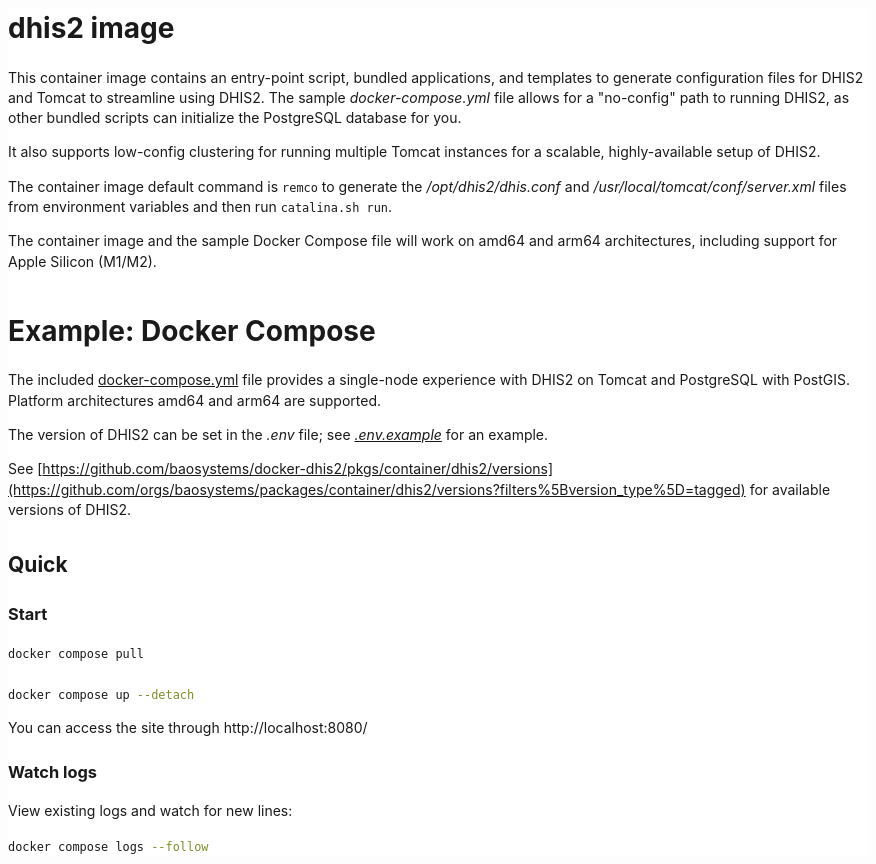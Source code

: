 # dhis2 image

This container image contains an entry-point script, bundled applications, and templates to generate
configuration files for DHIS2 and Tomcat to streamline using DHIS2. The sample _docker-compose.yml_
file allows for a "no-config" path to running DHIS2, as other bundled scripts can initialize the
PostgreSQL database for you.

It also supports low-config clustering for running multiple Tomcat instances for a scalable,
highly-available setup of DHIS2.

The container image default command is `remco` to generate the _/opt/dhis2/dhis.conf_ and
_/usr/local/tomcat/conf/server.xml_ files from environment variables and then run `catalina.sh run`.

The container image and the sample Docker Compose file will work on amd64 and arm64 architectures,
including support for Apple Silicon (M1/M2).


# Example: Docker Compose

The included
[docker-compose.yml](https://github.com/baosystems/docker-dhis2/blob/main/docker-compose.yml) file
provides a single-node experience with DHIS2 on Tomcat and PostgreSQL with PostGIS. Platform
architectures amd64 and arm64 are supported.

The version of DHIS2 can be set in the _.env_ file; see
_[.env.example](https://github.com/baosystems/docker-dhis2/blob/main/.env.example)_ for an example.

See
[https://github.com/baosystems/docker-dhis2/pkgs/container/dhis2/versions](https://github.com/orgs/baosystems/packages/container/dhis2/versions?filters%5Bversion_type%5D=tagged)
for available versions of DHIS2.

## Quick

### Start

```bash
docker compose pull

docker compose up --detach
```

You can access the site through http://localhost:8080/

### Watch logs

View existing logs and watch for new lines:

```bash
docker compose logs --follow
```
